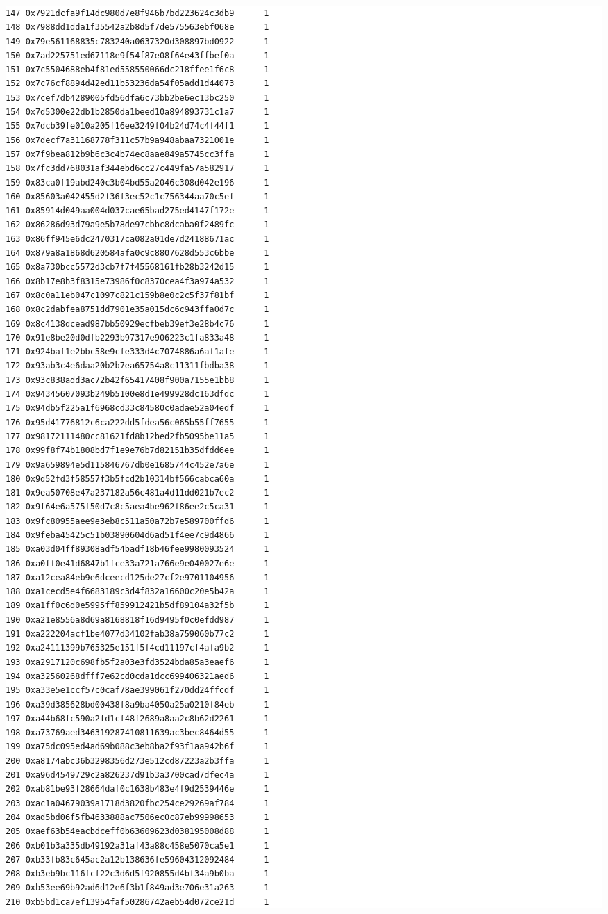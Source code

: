     147 0x7921dcfa9f14dc980d7e8f946b7bd223624c3db9      1
    148 0x7988dd1dda1f35542a2b8d5f7de575563ebf068e      1
    149 0x79e561168835c783240a0637320d308897bd0922      1
    150 0x7ad225751ed67118e9f54f87e08f64e43ffbef0a      1
    151 0x7c5504688eb4f81ed558550066dc218ffee1f6c8      1
    152 0x7c76cf8894d42ed11b53236da54f05add1d44073      1
    153 0x7cef7db4289005fd56dfa6c73bb2be6ec13bc250      1
    154 0x7d5300e22db1b2850da1beed10a894893731c1a7      1
    155 0x7dcb39fe010a205f16ee3249f04b24d74c4f44f1      1
    156 0x7decf7a31168778f311c57b9a948abaa7321001e      1
    157 0x7f9bea812b9b6c3c4b74ec8aae849a5745cc3ffa      1
    158 0x7fc3dd768031af344ebd6cc27c449fa57a582917      1
    159 0x83ca0f19abd240c3b04bd55a2046c308d042e196      1
    160 0x85603a042455d2f36f3ec52c1c756344aa70c5ef      1
    161 0x85914d049aa004d037cae65bad275ed4147f172e      1
    162 0x86286d93d79a9e5b78de97cbbc8dcaba0f2489fc      1
    163 0x86ff945e6dc2470317ca082a01de7d24188671ac      1
    164 0x879a8a1868d620584afa0c9c8807628d553c6bbe      1
    165 0x8a730bcc5572d3cb7f7f45568161fb28b3242d15      1
    166 0x8b17e8b3f8315e73986f0c8370cea4f3a974a532      1
    167 0x8c0a11eb047c1097c821c159b8e0c2c5f37f81bf      1
    168 0x8c2dabfea8751dd7901e35a015dc6c943ffa0d7c      1
    169 0x8c4138dcead987bb50929ecfbeb39ef3e28b4c76      1
    170 0x91e8be20d0dfb2293b97317e906223c1fa833a48      1
    171 0x924baf1e2bbc58e9cfe333d4c7074886a6af1afe      1
    172 0x93ab3c4e6daa20b2b7ea65754a8c11311fbdba38      1
    173 0x93c838add3ac72b42f65417408f900a7155e1bb8      1
    174 0x94345607093b249b5100e8d1e499928dc163dfdc      1
    175 0x94db5f225a1f6968cd33c84580c0adae52a04edf      1
    176 0x95d41776812c6ca222dd5fdea56c065b55ff7655      1
    177 0x98172111480cc81621fd8b12bed2fb5095be11a5      1
    178 0x99f8f74b1808bd7f1e9e76b7d82151b35dfdd6ee      1
    179 0x9a659894e5d115846767db0e1685744c452e7a6e      1
    180 0x9d52fd3f58557f3b5fcd2b10314bf566cabca60a      1
    181 0x9ea50708e47a237182a56c481a4d11dd021b7ec2      1
    182 0x9f64e6a575f50d7c8c5aea4be962f86ee2c5ca31      1
    183 0x9fc80955aee9e3eb8c511a50a72b7e589700ffd6      1
    184 0x9feba45425c51b03890604d6ad51f4ee7c9d4866      1
    185 0xa03d04ff89308adf54badf18b46fee9980093524      1
    186 0xa0ff0e41d6847b1fce33a721a766e9e040027e6e      1
    187 0xa12cea84eb9e6dceecd125de27cf2e9701104956      1
    188 0xa1cecd5e4f6683189c3d4f832a16600c20e5b42a      1
    189 0xa1ff0c6d0e5995ff859912421b5df89104a32f5b      1
    190 0xa21e8556a8d69a8168818f16d9495f0c0efdd987      1
    191 0xa222204acf1be4077d34102fab38a759060b77c2      1
    192 0xa24111399b765325e151f5f4cd11197cf4afa9b2      1
    193 0xa2917120c698fb5f2a03e3fd3524bda85a3eaef6      1
    194 0xa32560268dfff7e62cd0cda1dcc699406321aed6      1
    195 0xa33e5e1ccf57c0caf78ae399061f270dd24ffcdf      1
    196 0xa39d385628bd00438f8a9ba4050a25a0210f84eb      1
    197 0xa44b68fc590a2fd1cf48f2689a8aa2c8b62d2261      1
    198 0xa73769aed346319287410811639ac3bec8464d55      1
    199 0xa75dc095ed4ad69b088c3eb8ba2f93f1aa942b6f      1
    200 0xa8174abc36b3298356d273e512cd87223a2b3ffa      1
    201 0xa96d4549729c2a826237d91b3a3700cad7dfec4a      1
    202 0xab81be93f28664daf0c1638b483e4f9d2539446e      1
    203 0xac1a04679039a1718d3820fbc254ce29269af784      1
    204 0xad5bd06f5fb4633888ac7506ec0c87eb99998653      1
    205 0xaef63b54eacbdceff0b63609623d038195008d88      1
    206 0xb01b3a335db49192a31af43a88c458e5070ca5e1      1
    207 0xb33fb83c645ac2a12b138636fe59604312092484      1
    208 0xb3eb9bc116fcf22c3d6d5f920855d4bf34a9b0ba      1
    209 0xb53ee69b92ad6d12e6f3b1f849ad3e706e31a263      1
    210 0xb5bd1ca7ef13954faf50286742aeb54d072ce21d      1